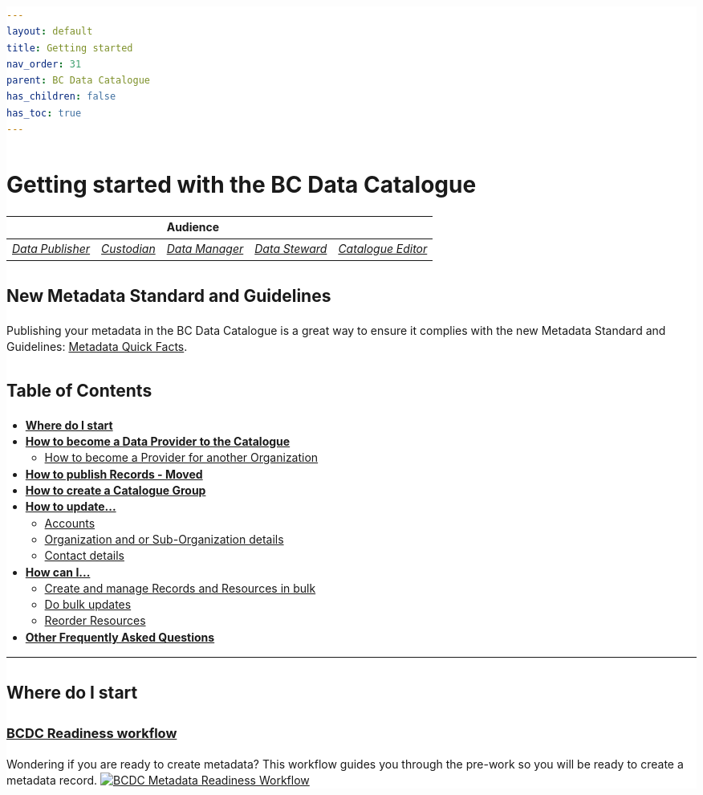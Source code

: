 ```yaml
---
layout: default
title: Getting started
nav_order: 31
parent: BC Data Catalogue
has_children: false
has_toc: true
---
```

# **Getting started with the BC Data Catalogue**


|| | **Audience**| | |
|:---|:---|:---|:---|:---|
|[*Data Publisher*](./glossary.md#data_publisher)|[*Custodian*](./glossary.md#custodian)|[*Data Manager*](./glossary.md#data_manager)|[*Data Steward*](./glossary.md#data_steward)|[*Catalogue Editor*](./glossary.md#metadata_editor)|


## New Metadata Standard and Guidelines

Publishing your metadata in the BC Data Catalogue is a great way to ensure it complies with the new Metadata Standard and Guidelines: [Metadata Quick Facts](https://www2.gov.bc.ca/gov/content/data/about-the-metadata-standard).


## Table of Contents

+ [**Where do I start**](#where-do-i-start)
+ [**How to become a Data Provider to the Catalogue**](#how-to-become-a-provider-to-the-catalogue)
    + [How to become a Provider for another Organization](#how-to-become-a-provider-for-another-organization)
+ [**How to publish Records - Moved**](#how-to-publish-records)
+ [**How to create a Catalogue Group**](#how-to-create-catalogue-groups)
+ [**How to update...**](#how-to-update)
	+ [Accounts](#accounts)
	+ [Organization and or Sub-Organization details](#organization-details)
	+ [Contact details](#contact-details)
+ [**How can I...**](#how-can-i-)
	+ [Create and manage Records and Resources in bulk](#create-and-manage-records-and-resources-in-bulk)
	+ [Do bulk updates](#do-bulk-updates)
	+ [Reorder Resources](#reorder-resources)
+ [**Other Frequently Asked Questions**](#other-frequently-asked-questions)

------------------------------
## Where do I start

### [BCDC Readiness workflow](./images/wf_MetadataReadiness.svg)
Wondering if you are ready to create metadata? This workflow guides you through the pre-work so you will be ready to create a metadata record.
[![BCDC Metadata Readiness Workflow](./images/wf_MetadataReadiness.png)](./images/wf_MetadataReadiness.svg)
